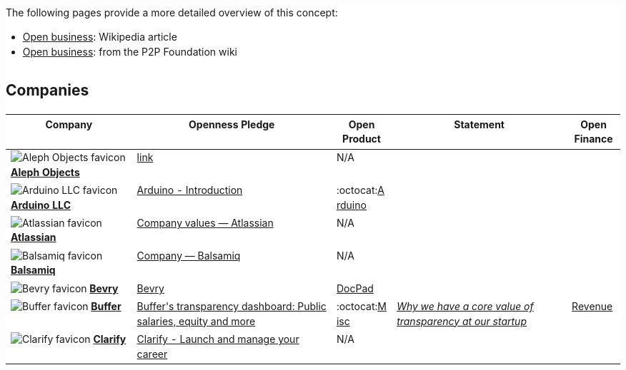 The following pages provide a more detailed overview of this concept:

*   [Open business](https://en.wikipedia.org/wiki/Open_business): Wikipedia article
*   [Open business](http://p2pfoundation.net/Open_Business): from the P2P Foundation wiki

## Companies

| Company                                                                                                                                                       | Openness Pledge                                                                                                             | Open Product                                                                                               | Statement                                                                                                                            | Open Finance                                                                                      |
| ------------------------------------------------------------------------------------------------------------------------------------------------------------- | --------------------------------------------------------------------------------------------------------------------------- | ---------------------------------------------------------------------------------------------------------- | ------------------------------------------------------------------------------------------------------------------------------------ | ------------------------------------------------------------------------------------------------- |
| ![Aleph Objects favicon](http://www.google.com/s2/favicons?domain=alephobjects.com) [**Aleph Objects**](https://www.alephobjects.com/)                        | [link](https://www.alephobjects.com/)                                                                                       | N/A                                                                                                        |                                                                                                                                      |                                                                                                   |
| ![Arduino LLC favicon](http://www.google.com/s2/favicons?domain=arduino.cc) [**Arduino LLC**](http://www.arduino.cc)                                          | [Arduino - Introduction](http://www.arduino.cc/en/Guide/Introduction)                                                       | :octocat:[Arduino](https://github.com/arduino/Arduino/)                                                    |                                                                                                                                      |                                                                                                   |
| ![Atlassian favicon](http://www.google.com/s2/favicons?domain=atlassian.com) [**Atlassian**](https://www.atlassian.com/)                                      | [Company values — Atlassian](https://www.atlassian.com/company/about/values)                                                | N/A                                                                                                        |                                                                                                                                      |                                                                                                   |
| ![Balsamiq favicon](http://www.google.com/s2/favicons?domain=balsamiq.com) [**Balsamiq**](https://balsamiq.com/)                                              | [Company — Balsamiq](https://balsamiq.com/company/#goodcitizen)                                                             | N/A                                                                                                        |                                                                                                                                      |                                                                                                   |
| ![Bevry favicon](http://www.google.com/s2/favicons?domain=bevry.me) [**Bevry**](https://bevry.me)                                                             | [Bevry](https://bevry.me)                                                                                                   | [DocPad](https://github.com/docpad/docpad)                                                                 |                                                                                                                                      |                                                                                                   |
| ![Buffer favicon](http://www.google.com/s2/favicons?domain=buffer.com) [**Buffer**](https://buffer.com/)                                                      | [Buffer's transparency dashboard: Public salaries, equity and more](https://buffer.com/transparency)                        | :octocat:[Misc](https://github.com/bufferapp/)                                                             | *[Why we have a core value of transparency at our startup](http://joel.is/why-we-have-a-core-value-of-transparency-at-our-startup/)* | [Revenue](https://open.buffer.com/buffer-public-revenue-dashboard/)                               |
| ![Clarify favicon](http://www.google.com/s2/favicons?domain=clarifyhq.com) [**Clarify**](https://clarifyhq.com/)                                              | [Clarify - Launch and manage your career](https://clarifyhq.com/open)                                                       | N/A                                                                                                        |                                                                                                                                      |                                                                                                   |